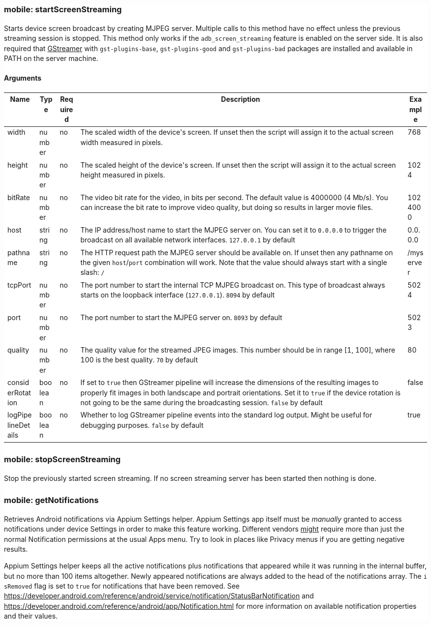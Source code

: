 ### mobile: startScreenStreaming

Starts device screen broadcast by creating MJPEG server. Multiple calls to this method have no effect unless the previous streaming session is stopped. This method only works if the `adb_screen_streaming` feature is enabled on the server side. It is also required that [GStreamer](https://gstreamer.freedesktop.org/) with `gst-plugins-base`, `gst-plugins-good` and `gst-plugins-bad` packages are installed and available in PATH on the server machine.

#### Arguments

Name | Type | Required | Description | Example
--- | --- | --- | --- | ---
width | number | no | The scaled width of the device's screen. If unset then the script will assign it to the actual screen width measured in pixels. | 768
height | number | no | The scaled height of the device's screen. If unset then the script will assign it to the actual screen height measured in pixels. | 1024
bitRate | number | no | The video bit rate for the video, in bits per second. The default value is 4000000 (4 Mb/s). You can increase the bit rate to improve video quality, but doing so results in larger movie files. | 1024000
host | string | no | The IP address/host name to start the MJPEG server on. You can set it to `0.0.0.0` to trigger the broadcast on all available network interfaces. `127.0.0.1` by default | 0.0.0.0
pathname | string | no | The HTTP request path the MJPEG server should be available on. If unset then any pathname on the given `host`/`port` combination will work. Note that the value should always start with a single slash: `/` | /myserver
tcpPort | number | no | The port number to start the internal TCP MJPEG broadcast on. This type of broadcast always starts on the loopback interface (`127.0.0.1`). `8094` by default | 5024
port | number | no | The port number to start the MJPEG server on. `8093` by default | 5023
quality | number | no | The quality value for the streamed JPEG images. This number should be in range [1, 100], where 100 is the best quality. `70` by default | 80
considerRotation | boolean | no | If set to `true` then GStreamer pipeline will increase the dimensions of the resulting images to properly fit images in both landscape and portrait orientations. Set it to `true` if the device rotation is not going to be the same during the broadcasting session. `false` by default | false
logPipelineDetails | boolean | no | Whether to log GStreamer pipeline events into the standard log output. Might be useful for debugging purposes. `false` by default | true

### mobile: stopScreenStreaming

Stop the previously started screen streaming. If no screen streaming server has been started then nothing is done.

### mobile: getNotifications

Retrieves Android notifications via Appium Settings helper. Appium Settings app itself must be *manually* granted to access notifications under device Settings in order to make this feature working. Different vendors [might](https://github.com/appium/io.appium.settings/issues/147#issue-2130780990) require more than just the normal Notification permissions at the usual Apps menu. Try to look in places like Privacy menus if you are getting negative results.

Appium Settings helper keeps all the active notifications plus notifications that appeared while it was running in the internal buffer, but no more than 100 items altogether. Newly appeared notifications are always added to the head of the notifications array. The `isRemoved` flag is set to `true` for notifications that have been removed.
See https://developer.android.com/reference/android/service/notification/StatusBarNotification and https://developer.android.com/reference/android/app/Notification.html for more information on available notification properties and their values.
